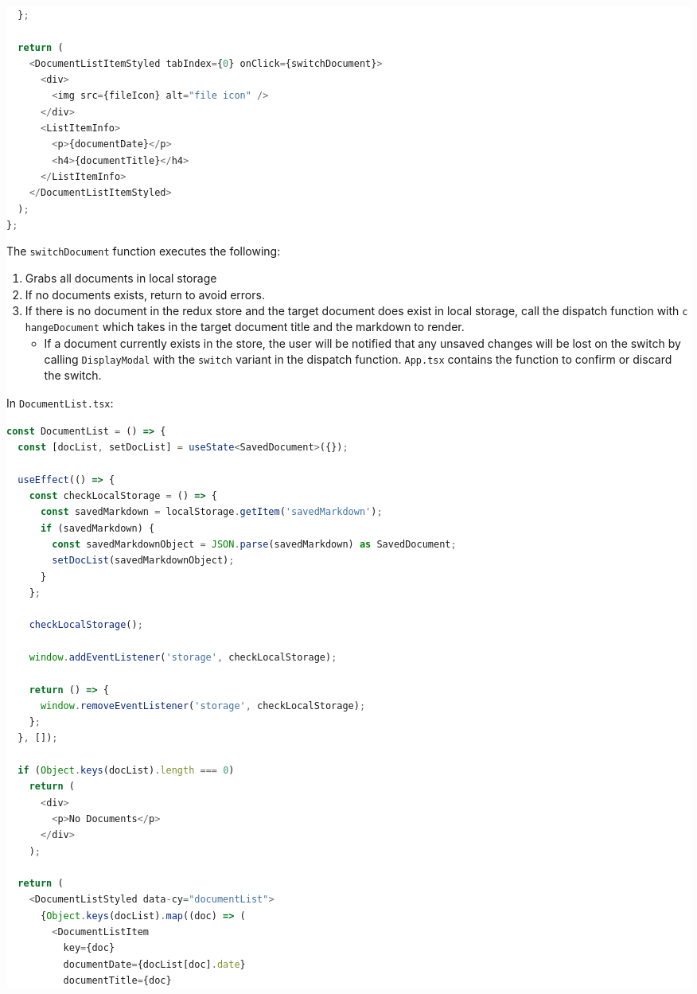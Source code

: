 ```typescript
  };

  return (
    <DocumentListItemStyled tabIndex={0} onClick={switchDocument}>
      <div>
        <img src={fileIcon} alt="file icon" />
      </div>
      <ListItemInfo>
        <p>{documentDate}</p>
        <h4>{documentTitle}</h4>
      </ListItemInfo>
    </DocumentListItemStyled>
  );
};
```

The `switchDocument` function executes the following:

1. Grabs all documents in local storage
2. If no documents exists, return to avoid errors.
3. If there is no document in the redux store and the target document does exist in local storage, call the dispatch function with `changeDocument` which takes in the target document title and the markdown to render.
   - If a document currently exists in the store, the user will be notified that any unsaved changes will be lost on the switch by calling `DisplayModal` with the `switch` variant in the dispatch function. `App.tsx` contains the function to confirm or discard the switch.

In `DocumentList.tsx`:

```typescript
const DocumentList = () => {
  const [docList, setDocList] = useState<SavedDocument>({});

  useEffect(() => {
    const checkLocalStorage = () => {
      const savedMarkdown = localStorage.getItem('savedMarkdown');
      if (savedMarkdown) {
        const savedMarkdownObject = JSON.parse(savedMarkdown) as SavedDocument;
        setDocList(savedMarkdownObject);
      }
    };

    checkLocalStorage();

    window.addEventListener('storage', checkLocalStorage);

    return () => {
      window.removeEventListener('storage', checkLocalStorage);
    };
  }, []);

  if (Object.keys(docList).length === 0)
    return (
      <div>
        <p>No Documents</p>
      </div>
    );

  return (
    <DocumentListStyled data-cy="documentList">
      {Object.keys(docList).map((doc) => (
        <DocumentListItem
          key={doc}
          documentDate={docList[doc].date}
          documentTitle={doc}
```